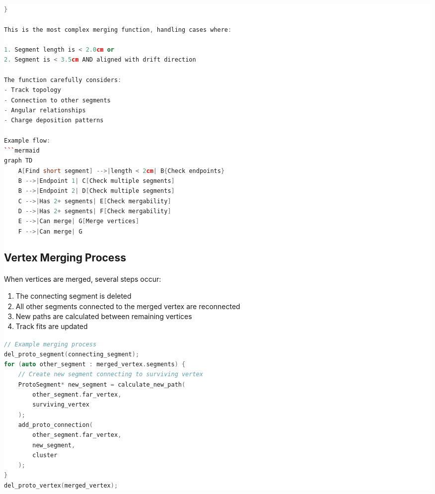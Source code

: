 ```cpp
}

This is the most complex merging function, handling cases where:

1. Segment length is < 2.0cm or
2. Segment is < 3.5cm AND aligned with drift direction

The function carefully considers:
- Track topology
- Connection to other segments
- Angular relationships
- Charge deposition patterns

Example flow:
```mermaid
graph TD
    A[Find short segment] -->|length < 2cm| B{Check endpoints}
    B -->|Endpoint 1| C[Check multiple segments]
    B -->|Endpoint 2| D[Check multiple segments]
    C -->|Has 2+ segments| E[Check mergability]
    D -->|Has 2+ segments| F[Check mergability]
    E -->|Can merge| G[Merge vertices]
    F -->|Can merge| G
```

## Vertex Merging Process

When vertices are merged, several steps occur:

1. The connecting segment is deleted
2. All other segments connected to the merged vertex are reconnected
3. New paths are calculated between remaining vertices
4. Track fits are updated

```cpp
// Example merging process
del_proto_segment(connecting_segment);
for (auto other_segment : merged_vertex.segments) {
    // Create new segment connecting to surviving vertex
    ProtoSegment* new_segment = calculate_new_path(
        other_segment.far_vertex, 
        surviving_vertex
    );
    add_proto_connection(
        other_segment.far_vertex, 
        new_segment, 
        cluster
    );
}
del_proto_vertex(merged_vertex);
```
